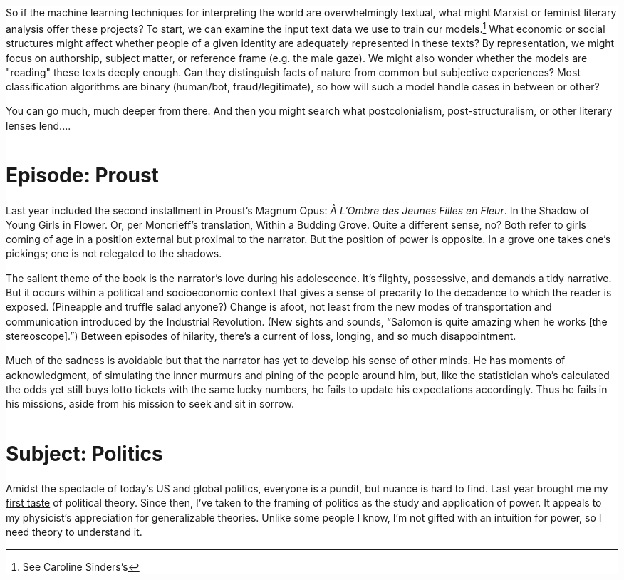 So if the machine learning techniques for interpreting the world are overwhelmingly textual,
what might Marxist or feminist literary analysis offer these projects?
To start, we can examine the input text data we use to train our models.[^7]
What economic or social structures might affect whether people of a given identity
are adequately represented in these texts?
By representation, we might focus on authorship, subject matter, or reference frame (e.g. the male gaze).
We might also wonder whether the models are "reading" these texts deeply enough.
Can they distinguish facts of nature from common but subjective experiences?
Most classification algorithms are binary (human/bot, fraud/legitimate),
so how will such a model handle cases in between or other?

You can go much, much deeper from there.
And then you might search what postcolonialism, post-structuralism, or other literary lenses lend....

# Episode: Proust
Last year included the second installment in Proust’s Magnum Opus:
*À L’Ombre des Jeunes Filles en Fleur*.
In the Shadow of Young Girls in Flower.
Or, per Moncrieff’s translation, Within a Budding Grove.
Quite a different sense, no?
Both refer to girls coming of age in a position external but proximal to the narrator.
But the position of power is opposite.
In a grove one takes one’s pickings; one is not relegated to the shadows.

The salient theme of the book is the narrator’s love during his adolescence.
It’s flighty, possessive, and demands a tidy narrative.
But it occurs within a political and socioeconomic context that gives
a sense of precarity to the decadence to which the reader is exposed.
(Pineapple and truffle salad anyone?)
Change is afoot,
not least from the new modes of transportation and communication introduced by the Industrial Revolution.
(New sights and sounds, “Salomon is quite amazing when he works [the stereoscope].”)
Between episodes of hilarity, there’s a current of loss, longing, and so much disappointment.

Much of the sadness is avoidable but that the narrator has yet to develop his sense of other minds.
He has moments of acknowledgment, of simulating the inner murmurs and pining of the people around him,
but, like the statistician who’s calculated the odds yet still buys lotto tickets with the same lucky numbers,
he fails to update his expectations accordingly.
Thus he fails in his missions, aside from his mission to seek and sit in sorrow.

# Subject: Politics
Amidst the spectacle of today’s US and global politics,
everyone is a pundit, but nuance is hard to find.
Last year brought me my [first taste]({filename}arendt.md)
of political theory.
Since then, I’ve taken to the framing of politics as the study and application of power.
It appeals to my physicist’s appreciation for generalizable theories.
Unlike some people I know, I’m not gifted with an intuition for power, so I need theory to understand it.


[^1]: Refer to John von Neumann’s book published posthumously in 1958,
[^2]: Many people seem to think deep learning is modeled on biological brains,
[^3]: I'm a fan of [Data and Society](https://datasociety.net/),
[^4]: Unbeknownst to me when I started, 2018 was also the bicentennial of the book’s publication.
[^5]: Ask me how my new novel is landing with publishers. (I don't have a novel.)
[^6]: https://www.aaai.org/Magazine/Watson/watson.php
[^7]: See Caroline Sinders’s
[^8]: See [Fairness and Abstraction in Sociotechnical Systems](https://papers.ssrn.com/sol3/papers.cfm?abstract_id=3265913)
[^9]: See the political weaponization of Facebook’s ad platform for a clear example.
[^10]: In their essay,
[^11]: I’ll remind those who would appeal to Moore’s and Kryder’s Laws that these are not laws.
[^12]: I suppose one could perhaps generate exceptional robot poetry,
[^13]: We didn’t talk much about cryptocurrencies, but they make more sense to me now, too.
[^14]: Keen, Steve. Debunking Economics - Revised and Expanded Edition: The Naked Emperor Dethroned?,
[^15]: Srnicek, Nick. Platform Capitalism, Malden: Polity, 2017. Print.
[^16]: Agrawal, Ajay; Gans, Joshua; Goldfarb, Avi.
[^17]: Universal Basic Income came up as well.
[^18]: Dr. Sarah Taber